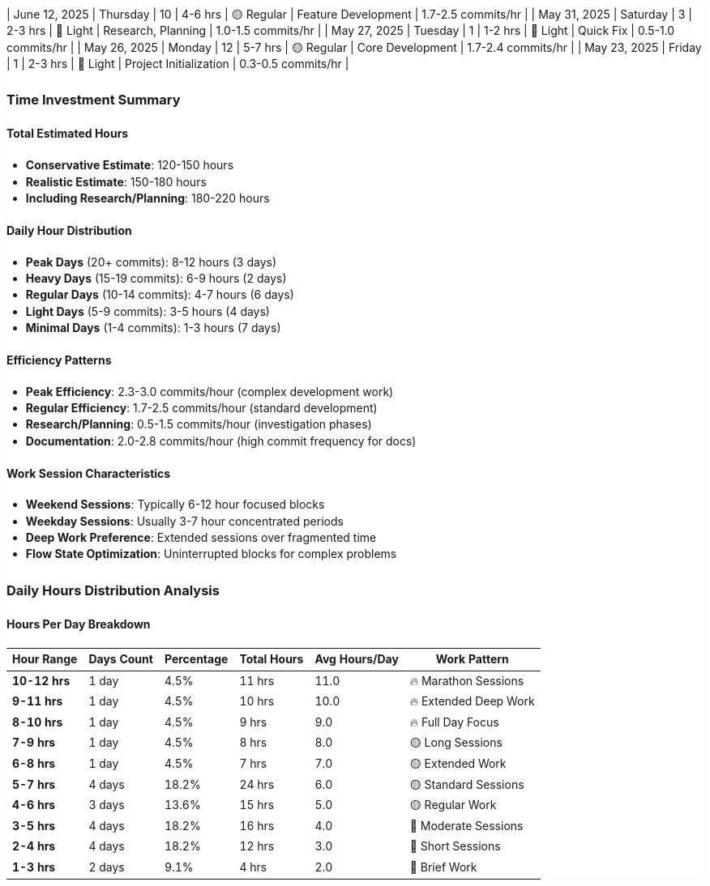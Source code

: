 | June 12, 2025 | Thursday | 10 | 4-6 hrs | 🟡 Regular | Feature Development | 1.7-2.5 commits/hr |
| May 31, 2025 | Saturday | 3 | 2-3 hrs | 🔵 Light | Research, Planning | 1.0-1.5 commits/hr |
| May 27, 2025 | Tuesday | 1 | 1-2 hrs | 🔵 Light | Quick Fix | 0.5-1.0 commits/hr |
| May 26, 2025 | Monday | 12 | 5-7 hrs | 🟡 Regular | Core Development | 1.7-2.4 commits/hr |
| May 23, 2025 | Friday | 1 | 2-3 hrs | 🔵 Light | Project Initialization | 0.3-0.5 commits/hr |

### Time Investment Summary

#### Total Estimated Hours
- **Conservative Estimate**: 120-150 hours
- **Realistic Estimate**: 150-180 hours  
- **Including Research/Planning**: 180-220 hours

#### Daily Hour Distribution
- **Peak Days** (20+ commits): 8-12 hours (3 days)
- **Heavy Days** (15-19 commits): 6-9 hours (2 days)
- **Regular Days** (10-14 commits): 4-7 hours (6 days)
- **Light Days** (5-9 commits): 3-5 hours (4 days)
- **Minimal Days** (1-4 commits): 1-3 hours (7 days)

#### Efficiency Patterns
- **Peak Efficiency**: 2.3-3.0 commits/hour (complex development work)
- **Regular Efficiency**: 1.7-2.5 commits/hour (standard development)
- **Research/Planning**: 0.5-1.5 commits/hour (investigation phases)
- **Documentation**: 2.0-2.8 commits/hour (high commit frequency for docs)

#### Work Session Characteristics
- **Weekend Sessions**: Typically 6-12 hour focused blocks
- **Weekday Sessions**: Usually 3-7 hour concentrated periods
- **Deep Work Preference**: Extended sessions over fragmented time
- **Flow State Optimization**: Uninterrupted blocks for complex problems

### Daily Hours Distribution Analysis

#### Hours Per Day Breakdown

| Hour Range | Days Count | Percentage | Total Hours | Avg Hours/Day | Work Pattern |
|------------|------------|------------|-------------|---------------|--------------|
| **10-12 hrs** | 1 day | 4.5% | 11 hrs | 11.0 | 🔥 Marathon Sessions |
| **9-11 hrs** | 1 day | 4.5% | 10 hrs | 10.0 | 🔥 Extended Deep Work |
| **8-10 hrs** | 1 day | 4.5% | 9 hrs | 9.0 | 🔥 Full Day Focus |
| **7-9 hrs** | 1 day | 4.5% | 8 hrs | 8.0 | 🟡 Long Sessions |
| **6-8 hrs** | 1 day | 4.5% | 7 hrs | 7.0 | 🟡 Extended Work |
| **5-7 hrs** | 4 days | 18.2% | 24 hrs | 6.0 | 🟡 Standard Sessions |
| **4-6 hrs** | 3 days | 13.6% | 15 hrs | 5.0 | 🟡 Regular Work |
| **3-5 hrs** | 4 days | 18.2% | 16 hrs | 4.0 | 🔵 Moderate Sessions |
| **2-4 hrs** | 4 days | 18.2% | 12 hrs | 3.0 | 🔵 Short Sessions |
| **1-3 hrs** | 2 days | 9.1% | 4 hrs | 2.0 | 🔵 Brief Work |
